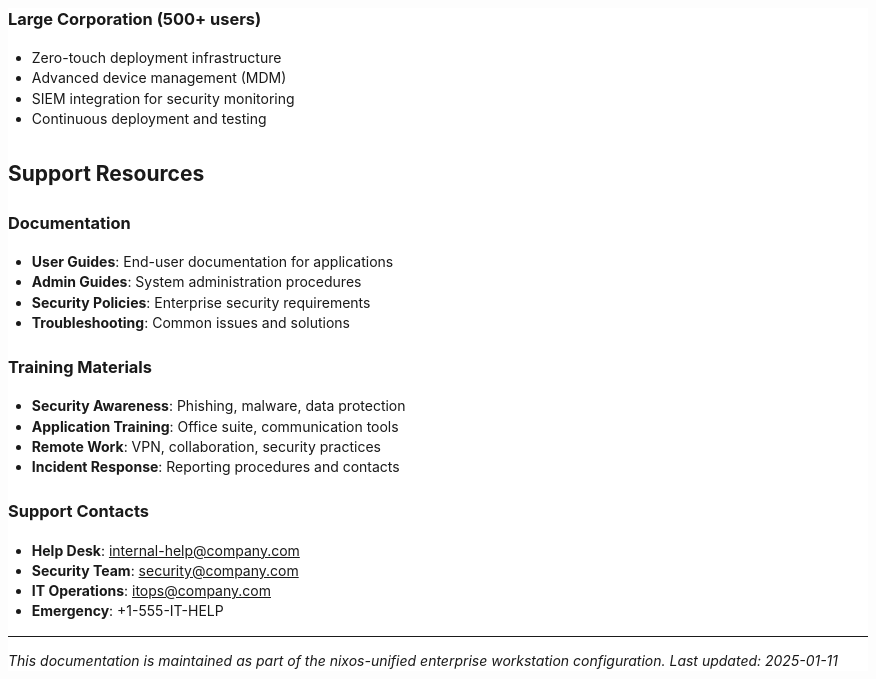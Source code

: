 ### Large Corporation (500+ users)

- Zero-touch deployment infrastructure
- Advanced device management (MDM)
- SIEM integration for security monitoring
- Continuous deployment and testing

## Support Resources

### Documentation

- **User Guides**: End-user documentation for applications
- **Admin Guides**: System administration procedures
- **Security Policies**: Enterprise security requirements
- **Troubleshooting**: Common issues and solutions

### Training Materials

- **Security Awareness**: Phishing, malware, data protection
- **Application Training**: Office suite, communication tools
- **Remote Work**: VPN, collaboration, security practices
- **Incident Response**: Reporting procedures and contacts

### Support Contacts

- **Help Desk**: <internal-help@company.com>
- **Security Team**: <security@company.com>
- **IT Operations**: <itops@company.com>
- **Emergency**: +1-555-IT-HELP

---

*This documentation is maintained as part of the nixos-unified enterprise workstation configuration. Last updated: 2025-01-11*
